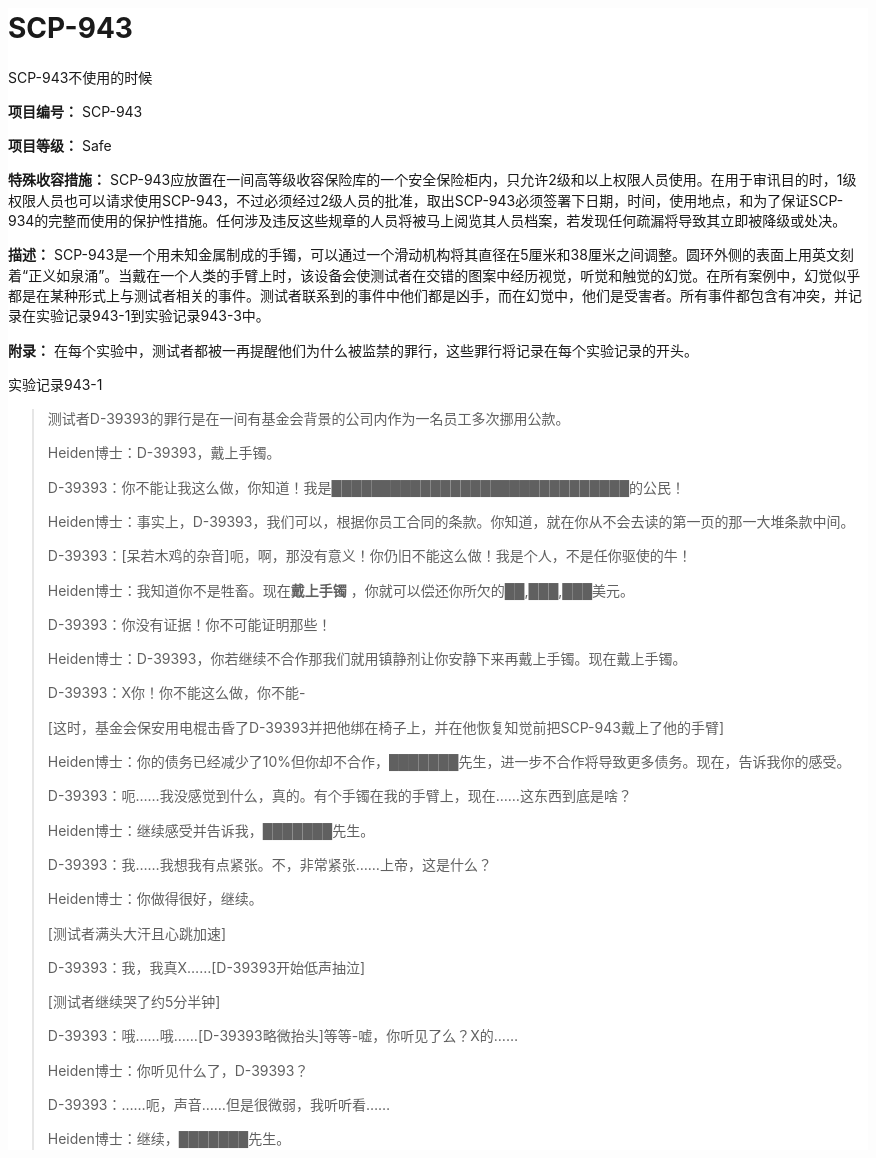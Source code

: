 # SCP-943
                        




SCP-943不使用的时候



**项目编号：** SCP-943

**项目等级：** Safe

**特殊收容措施：** SCP-943应放置在一间高等级收容保险库的一个安全保险柜内，只允许2级和以上权限人员使用。在用于审讯目的时，1级权限人员也可以请求使用SCP-943，不过必须经过2级人员的批准，取出SCP-943必须签署下日期，时间，使用地点，和为了保证SCP-934的完整而使用的保护性措施。任何涉及违反这些规章的人员将被马上阅览其人员档案，若发现任何疏漏将导致其立即被降级或处决。

**描述：** SCP-943是一个用未知金属制成的手镯，可以通过一个滑动机构将其直径在5厘米和38厘米之间调整。圆环外侧的表面上用英文刻着“正义如泉涌”。当戴在一个人类的手臂上时，该设备会使测试者在交错的图案中经历视觉，听觉和触觉的幻觉。在所有案例中，幻觉似乎都是在某种形式上与测试者相关的事件。测试者联系到的事件中他们都是凶手，而在幻觉中，他们是受害者。所有事件都包含有冲突，并记录在实验记录943-1到实验记录943-3中。

**附录：** 在每个实验中，测试者都被一再提醒他们为什么被监禁的罪行，这些罪行将记录在每个实验记录的开头。

实验记录943-1


> 测试者D-39393的罪行是在一间有基金会背景的公司内作为一名员工多次挪用公款。
> 
> Heiden博士：D-39393，戴上手镯。
> 
> D-39393：你不能让我这么做，你知道！我是██████████████████████████████的公民！
> 
> Heiden博士：事实上，D-39393，我们可以，根据你员工合同的条款。你知道，就在你从不会去读的第一页的那一大堆条款中间。
> 
> D-39393：[呆若木鸡的杂音]呃，啊，那没有意义！你仍旧不能这么做！我是个人，不是任你驱使的牛！
> 
> Heiden博士：我知道你不是牲畜。现在**戴上手镯** ，你就可以偿还你所欠的██,███,███美元。
> 
> D-39393：你没有证据！你不可能证明那些！
> 
> Heiden博士：D-39393，你若继续不合作那我们就用镇静剂让你安静下来再戴上手镯。现在戴上手镯。
> 
> D-39393：X你！你不能这么做，你不能-
> 
> [这时，基金会保安用电棍击昏了D-39393并把他绑在椅子上，并在他恢复知觉前把SCP-943戴上了他的手臂]
> 
> Heiden博士：你的债务已经减少了10%但你却不合作，███████先生，进一步不合作将导致更多债务。现在，告诉我你的感受。
> 
> D-39393：呃……我没感觉到什么，真的。有个手镯在我的手臂上，现在……这东西到底是啥？
> 
> Heiden博士：继续感受并告诉我，███████先生。
> 
> D-39393：我……我想我有点紧张。不，非常紧张……上帝，这是什么？
> 
> Heiden博士：你做得很好，继续。
> 
> [测试者满头大汗且心跳加速]
> 
> D-39393：我，我真X……[D-39393开始低声抽泣]
> 
> [测试者继续哭了约5分半钟]
> 
> D-39393：哦……哦……[D-39393略微抬头]等等-嘘，你听见了么？X的……
> 
> Heiden博士：你听见什么了，D-39393？
> 
> D-39393：……呃，声音……但是很微弱，我听听看……
> 
> Heiden博士：继续，███████先生。